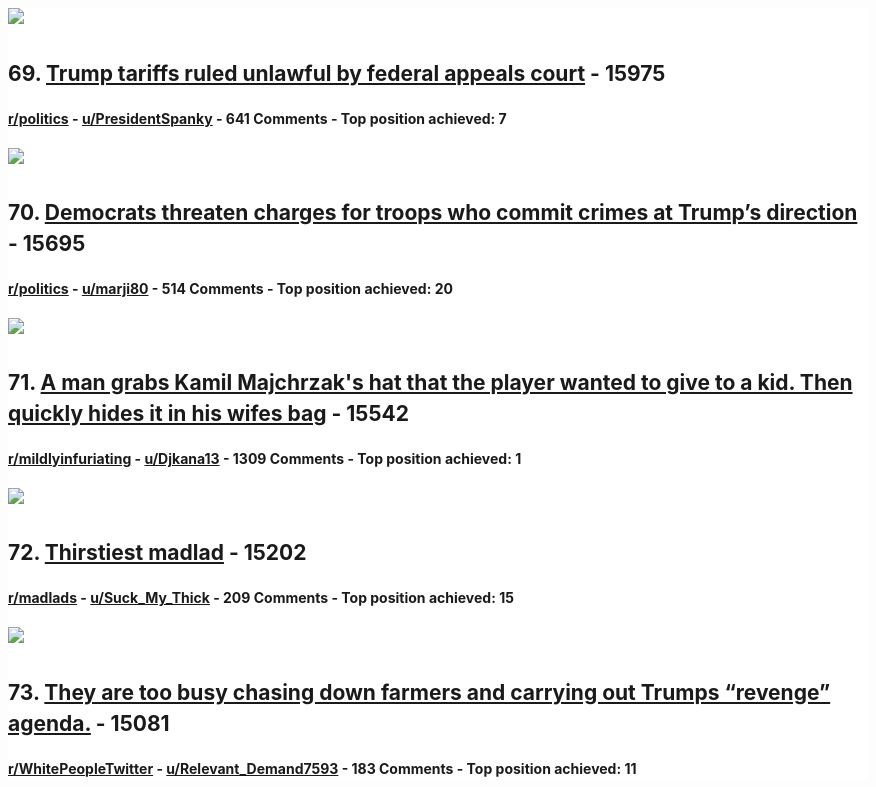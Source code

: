 <a href="https://i.redd.it/c8e4xvw150mf1.jpeg"><img src="https://b.thumbs.redditmedia.com/sWytd57W3mGZLab-dmYhF70GlB5uOSBnPBP8EziJOKE.jpg"></img></a>

## 69. [Trump tariffs ruled unlawful by federal appeals court](http://reddit.com/r/politics/comments/1n3krgj/trump_tariffs_ruled_unlawful_by_federal_appeals/) - 15975
#### [r/politics](http://reddit.com/r/politics) - [u/PresidentSpanky](http://reddit.com/u/PresidentSpanky) - 641 Comments - Top position achieved: 7

<a href="https://www.washingtonpost.com/business/2025/08/29/federal-court-blocks-trump-tariffs/"><img src="https://external-preview.redd.it/05IOyN8KuEwVLsDGU85e7ezUdj-RR_gbkCzZmCL6izs.jpeg?width=140&amp;height=93&amp;crop=140:93,smart&amp;auto=webp&amp;s=531b8642c779136834f0737337840eeb04b22d26"></img></a>

## 70. [Democrats threaten charges for troops who commit crimes at Trump’s direction](http://reddit.com/r/politics/comments/1n3cc8a/democrats_threaten_charges_for_troops_who_commit/) - 15695
#### [r/politics](http://reddit.com/r/politics) - [u/marji80](http://reddit.com/u/marji80) - 514 Comments - Top position achieved: 20

<a href="https://www.msnbc.com/msnbc/amp/shows/top-stories/blog/rcna227798"><img src="https://external-preview.redd.it/Rcsimnlv-dgkq3ZoG1GzccMDnb-qaTWKVzjuCyX6AsE.jpeg?width=140&amp;height=93&amp;crop=140:93,smart&amp;auto=webp&amp;s=108bd9003c6919e911616500716ef0dbd9789ac3"></img></a>

## 71. [A man grabs Kamil Majchrzak's hat that the player wanted to give to a kid. Then quickly hides it in his wifes bag](http://reddit.com/r/mildlyinfuriating/comments/1n36ksh/a_man_grabs_kamil_majchrzaks_hat_that_the_player/) - 15542
#### [r/mildlyinfuriating](http://reddit.com/r/mildlyinfuriating) - [u/Djkana13](http://reddit.com/u/Djkana13) - 1309 Comments - Top position achieved: 1

<a href="https://v.redd.it/2msumrykgylf1"><img src="https://external-preview.redd.it/ZmQxbHVyeWtneWxmMQCIYj4P2kfunJfwTulWoEKkX-jjA7EHvKaHX2UAkl_j.png?width=140&amp;height=140&amp;crop=140:140,smart&amp;format=jpg&amp;v=enabled&amp;lthumb=true&amp;s=af3b80e32969f2dcd6d23601ddf01bece7ae576f"></img></a>

## 72. [Thirstiest madlad](http://reddit.com/r/madlads/comments/1n3jj4n/thirstiest_madlad/) - 15202
#### [r/madlads](http://reddit.com/r/madlads) - [u/Suck_My_Thick](http://reddit.com/u/Suck_My_Thick) - 209 Comments - Top position achieved: 15

<a href="https://i.redd.it/8xqjqx2wy0mf1.png"><img src="https://b.thumbs.redditmedia.com/Y-pWS3V61qkIwg3tHqlvlWXopdJRY4yzaW6-0cf2-pU.jpg"></img></a>

## 73. [They are too busy chasing down farmers and carrying out Trumps “revenge” agenda.](http://reddit.com/r/WhitePeopleTwitter/comments/1n36y9l/they_are_too_busy_chasing_down_farmers_and/) - 15081
#### [r/WhitePeopleTwitter](http://reddit.com/r/WhitePeopleTwitter) - [u/Relevant_Demand7593](http://reddit.com/u/Relevant_Demand7593) - 183 Comments - Top position achieved: 11
